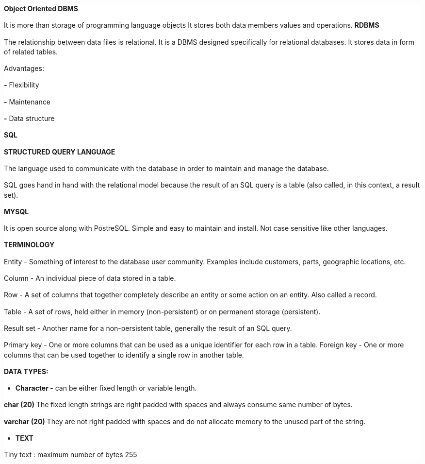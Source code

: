 **Object Oriented DBMS**

It is more than storage of programming language objects It stores both data members values and operations.
**RDBMS**

The relationship between data files is relational. It is a DBMS designed specifically for relational databases. It stores data in form of related tables.

Advantages:

 **\-** Flexibility

 **\-** Maintenance

 **\-** Data structure

**SQL**

**STRUCTURED QUERY LANGUAGE**

The language used to communicate with the database in order to maintain and manage the database.

SQL goes hand in hand with the relational model because the result of an SQL query is a table (also called, in this context, a result set).

**MYSQL**

It is open source along with PostreSQL. Simple and easy to maintain and install. Not case sensitive like other languages.

**TERMINOLOGY**

Entity - Something of interest to the database user community. Examples include customers, parts, geographic locations, etc.

Column - An individual piece of data stored in a table.

Row - A set of columns that together completely describe an entity or some action on an entity. Also called a record.

Table - A set of rows, held either in memory (non-persistent) or on permanent storage (persistent).

Result set - Another name for a non-persistent table, generally the result of an SQL query.

Primary key - One or more columns that can be used as a unique identifier for each row in a table. Foreign key - One or more columns that can be used together to identify a single row in another table.

**DATA TYPES:**

* **Character -** can be either fixed length or variable length.

**char (20)** The fixed length strings are right padded with spaces and always consume same number of bytes.

**varchar (20)** They are not right padded with spaces and do not allocate memory to the unused part of the string.

* **TEXT**

Tiny text : maximum number of bytes 255
